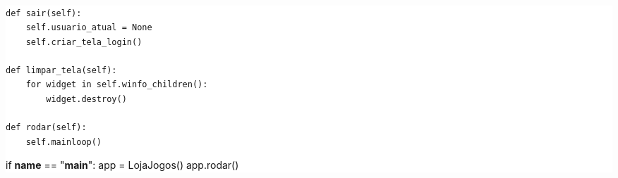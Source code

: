     def sair(self):
        self.usuario_atual = None
        self.criar_tela_login()

    def limpar_tela(self):
        for widget in self.winfo_children():
            widget.destroy()

    def rodar(self):
        self.mainloop()

if __name__ == "__main__":
    app = LojaJogos()
    app.rodar() 